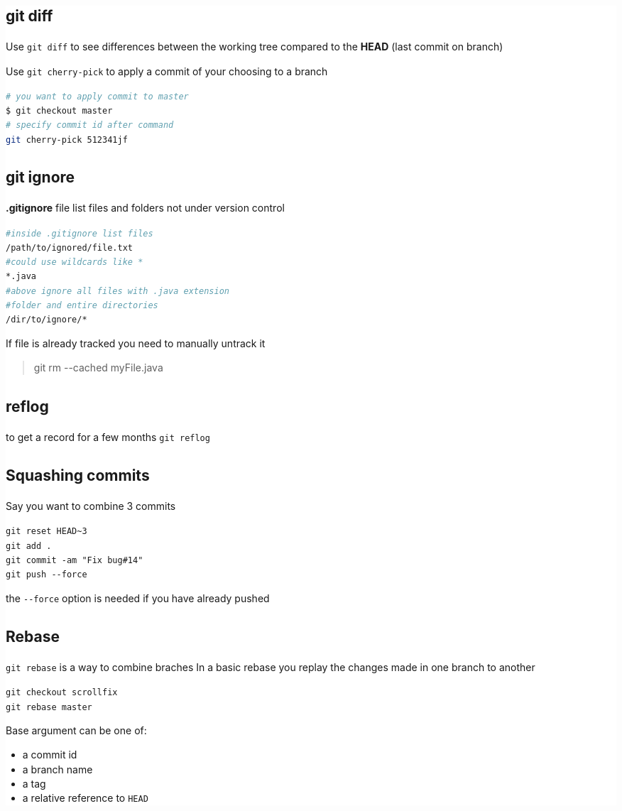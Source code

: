 ## git diff
Use `git diff` to see differences between the working tree compared to the **HEAD** (last commit on branch)

Use `git cherry-pick` to apply a commit of your choosing to a branch 

```bash
# you want to apply commit to master
$ git checkout master 
# specify commit id after command
git cherry-pick 512341jf
```

## git ignore 
**.gitignore** file list files and folders not under version control 

```bash
#inside .gitignore list files
/path/to/ignored/file.txt
#could use wildcards like * 
*.java 
#above ignore all files with .java extension
#folder and entire directories 
/dir/to/ignore/*
```
If file is already tracked you need to manually untrack it 
> git rm --cached myFile.java

## reflog
to get a record for a few months `git reflog`

## Squashing commits 
Say you want to combine 3 commits 
``` git 
git reset HEAD~3
git add .
git commit -am "Fix bug#14"
git push --force
```

the `--force` option is needed if you have already pushed

## Rebase 
`git rebase` is a way to combine braches 
In a basic rebase you replay the changes made in one branch to another
```git 
git checkout scrollfix
git rebase master
```

Base argument can be one of: 
- a commit id 
- a branch name 
- a tag 
- a relative reference to `HEAD`
